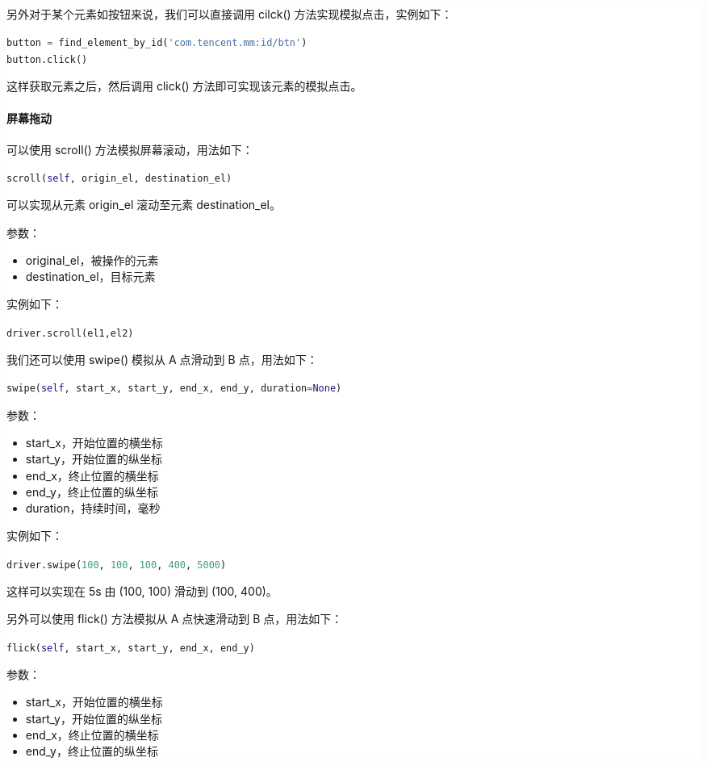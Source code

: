 另外对于某个元素如按钮来说，我们可以直接调用 cilck() 方法实现模拟点击，实例如下：

```python
button = find_element_by_id('com.tencent.mm:id/btn')
button.click()
```

这样获取元素之后，然后调用 click() 方法即可实现该元素的模拟点击。

#### 屏幕拖动

可以使用 scroll() 方法模拟屏幕滚动，用法如下：

```python
scroll(self, origin_el, destination_el)
```

可以实现从元素 origin_el 滚动至元素 destination_el。

参数：
* original_el，被操作的元素
* destination_el，目标元素

实例如下：

```python
driver.scroll(el1,el2)
```

我们还可以使用 swipe() 模拟从 A 点滑动到 B 点，用法如下：

```python
swipe(self, start_x, start_y, end_x, end_y, duration=None)
```

参数：
* start_x，开始位置的横坐标
* start_y，开始位置的纵坐标
* end_x，终止位置的横坐标
* end_y，终止位置的纵坐标
* duration，持续时间，毫秒

实例如下：
```python
driver.swipe(100, 100, 100, 400, 5000)
```

这样可以实现在 5s 由 (100, 100) 滑动到 (100, 400)。

另外可以使用 flick() 方法模拟从 A 点快速滑动到 B 点，用法如下：

```python
flick(self, start_x, start_y, end_x, end_y)
```

参数：
* start_x，开始位置的横坐标
* start_y，开始位置的纵坐标
* end_x，终止位置的横坐标
* end_y，终止位置的纵坐标
